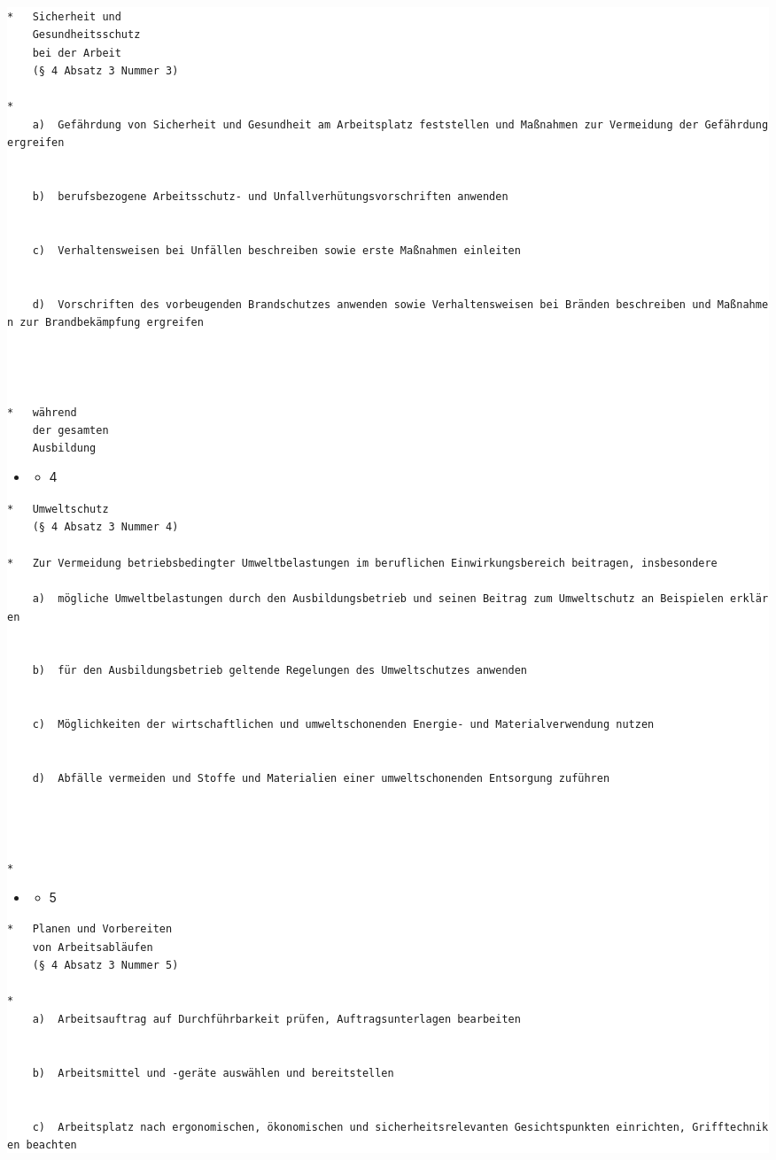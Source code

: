     *   Sicherheit und
        Gesundheitsschutz
        bei der Arbeit
        (§ 4 Absatz 3 Nummer 3)

    *
        a)  Gefährdung von Sicherheit und Gesundheit am Arbeitsplatz feststellen und Maßnahmen zur Vermeidung der Gefährdung ergreifen


        b)  berufsbezogene Arbeitsschutz- und Unfallverhütungsvorschriften anwenden


        c)  Verhaltensweisen bei Unfällen beschreiben sowie erste Maßnahmen einleiten


        d)  Vorschriften des vorbeugenden Brandschutzes anwenden sowie Verhaltensweisen bei Bränden beschreiben und Maßnahmen zur Brandbekämpfung ergreifen




    *   während
        der gesamten
        Ausbildung


*    *   4

    *   Umweltschutz
        (§ 4 Absatz 3 Nummer 4)

    *   Zur Vermeidung betriebsbedingter Umweltbelastungen im beruflichen Einwirkungsbereich beitragen, insbesondere

        a)  mögliche Umweltbelastungen durch den Ausbildungsbetrieb und seinen Beitrag zum Umweltschutz an Beispielen erklären


        b)  für den Ausbildungsbetrieb geltende Regelungen des Umweltschutzes anwenden


        c)  Möglichkeiten der wirtschaftlichen und umweltschonenden Energie- und Materialverwendung nutzen


        d)  Abfälle vermeiden und Stoffe und Materialien einer umweltschonenden Entsorgung zuführen




    *

*    *   5

    *   Planen und Vorbereiten
        von Arbeitsabläufen
        (§ 4 Absatz 3 Nummer 5)

    *
        a)  Arbeitsauftrag auf Durchführbarkeit prüfen, Auftragsunterlagen bearbeiten


        b)  Arbeitsmittel und -geräte auswählen und bereitstellen


        c)  Arbeitsplatz nach ergonomischen, ökonomischen und sicherheitsrelevanten Gesichtspunkten einrichten, Grifftechniken beachten
